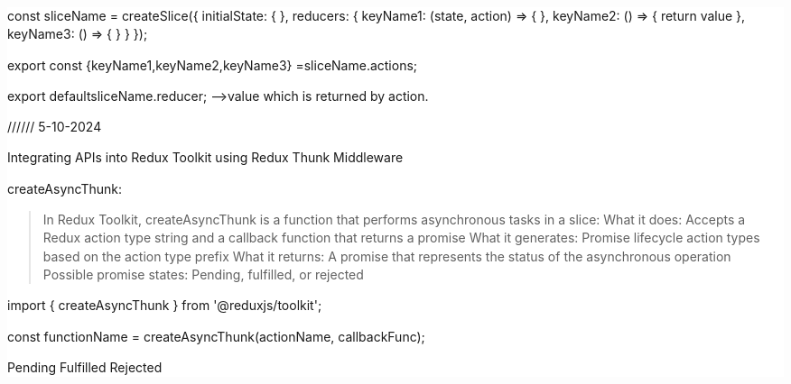 const sliceName = createSlice({
    initialState: {
    },
    reducers: {
        keyName1: (state, action) => {
        },
        keyName2: () => {
            return value 
        },
        keyName3: () => {
        }
    }
});

export const {keyName1,keyName2,keyName3} =sliceName.actions;

export defaultsliceName.reducer; -->value which is returned by action.

//////
5-10-2024

Integrating APIs into Redux Toolkit using Redux Thunk Middleware

createAsyncThunk:

> In Redux Toolkit, createAsyncThunk is a function that performs asynchronous tasks in a slice:
> What it does: Accepts a Redux action type string and a callback function that returns a promise
> What it generates: Promise lifecycle action types based on the action type prefix
> What it returns: A promise that represents the status of the asynchronous operation
> Possible promise states: Pending, fulfilled, or rejected

import { createAsyncThunk } from '@reduxjs/toolkit';

const functionName = createAsyncThunk(actionName, callbackFunc);

Pending
Fulfilled
Rejected 
